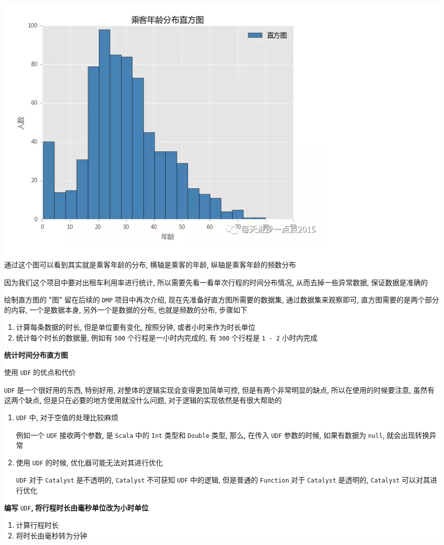 ![](img/spark/直方图.png)

通过这个图可以看到其实就是乘客年龄的分布, 横轴是乘客的年龄, 纵轴是乘客年龄的频数分布

因为我们这个项目中要对出租车利用率进行统计, 所以需要先看一看单次行程的时间分布情况, 从而去掉一些异常数据, 保证数据是准确的

绘制直方图的 "图" 留在后续的 `DMP` 项目中再次介绍, 现在先准备好直方图所需要的数据集, 通过数据集来观察即可, 直方图需要的是两个部分的内容, 一个是数据本身, 另外一个是数据的分布, 也就是频数的分布, 步骤如下

1. 计算每条数据的时长, 但是单位要有变化, 按照分钟, 或者小时来作为时长单位
2. 统计每个时长的数据量, 例如有 `500` 个行程是一小时内完成的, 有 `300` 个行程是 `1 - 2` 小时内完成

**统计时间分布直方图**

使用 `UDF` 的优点和代价

`UDF` 是一个很好用的东西, 特别好用, 对整体的逻辑实现会变得更加简单可控, 但是有两个非常明显的缺点, 所以在使用的时候要注意, 虽然有这两个缺点, 但是只在必要的地方使用就没什么问题, 对于逻辑的实现依然是有很大帮助的

1. `UDF` 中, 对于空值的处理比较麻烦

   例如一个 `UDF` 接收两个参数, 是 `Scala` 中的 `Int` 类型和 `Double` 类型, 那么, 在传入 `UDF` 参数的时候, 如果有数据为 `null`, 就会出现转换异常

2. 使用 `UDF` 的时候, 优化器可能无法对其进行优化

   `UDF` 对于 `Catalyst` 是不透明的, `Catalyst` 不可获知 `UDF` 中的逻辑, 但是普通的 `Function` 对于 `Catalyst` 是透明的, `Catalyst` 可以对其进行优化

**编写** `UDF`**, 将行程时长由毫秒单位改为小时单位**

1. 计算行程时长
2. 将时长由毫秒转为分钟
